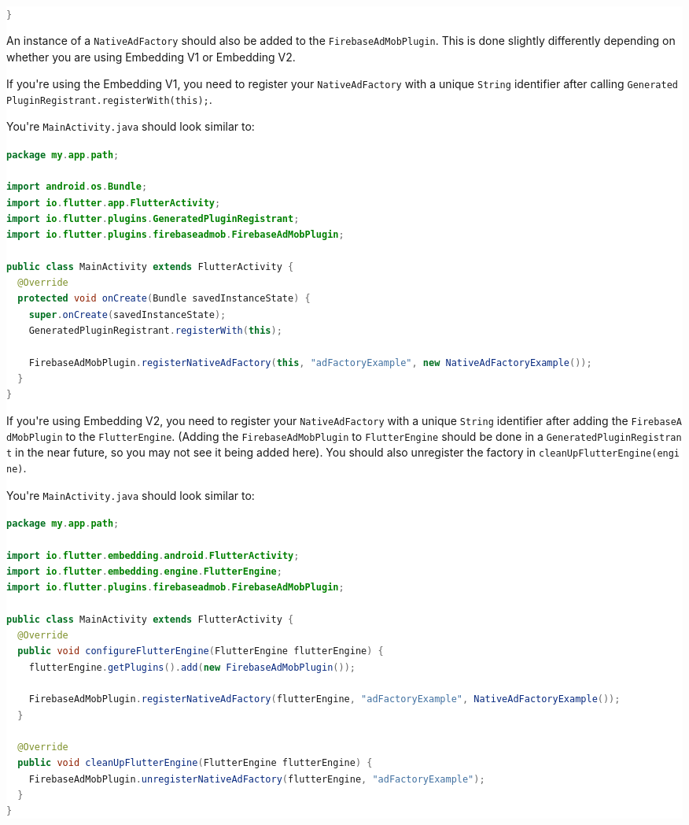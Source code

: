 ```java
}
```

An instance of a `NativeAdFactory` should also be added to the `FirebaseAdMobPlugin`. This is done
slightly differently depending on whether you are using Embedding V1 or Embedding V2.

If you're using the Embedding V1, you need to register your `NativeAdFactory` with a unique `String`
identifier after calling `GeneratedPluginRegistrant.registerWith(this);`.

You're `MainActivity.java` should look similar to:

```java
package my.app.path;

import android.os.Bundle;
import io.flutter.app.FlutterActivity;
import io.flutter.plugins.GeneratedPluginRegistrant;
import io.flutter.plugins.firebaseadmob.FirebaseAdMobPlugin;

public class MainActivity extends FlutterActivity {
  @Override
  protected void onCreate(Bundle savedInstanceState) {
    super.onCreate(savedInstanceState);
    GeneratedPluginRegistrant.registerWith(this);

    FirebaseAdMobPlugin.registerNativeAdFactory(this, "adFactoryExample", new NativeAdFactoryExample());
  }
}
```

If you're using Embedding V2, you need to register your `NativeAdFactory` with a unique `String`
identifier after adding the `FirebaseAdMobPlugin` to the `FlutterEngine`. (Adding the
`FirebaseAdMobPlugin` to `FlutterEngine` should be done in a `GeneratedPluginRegistrant` in the near
future, so you may not see it being added here). You should also unregister the factory in
`cleanUpFlutterEngine(engine)`.

You're `MainActivity.java` should look similar to:

```java
package my.app.path;

import io.flutter.embedding.android.FlutterActivity;
import io.flutter.embedding.engine.FlutterEngine;
import io.flutter.plugins.firebaseadmob.FirebaseAdMobPlugin;

public class MainActivity extends FlutterActivity {
  @Override
  public void configureFlutterEngine(FlutterEngine flutterEngine) {
    flutterEngine.getPlugins().add(new FirebaseAdMobPlugin());

    FirebaseAdMobPlugin.registerNativeAdFactory(flutterEngine, "adFactoryExample", NativeAdFactoryExample());
  }

  @Override
  public void cleanUpFlutterEngine(FlutterEngine flutterEngine) {
    FirebaseAdMobPlugin.unregisterNativeAdFactory(flutterEngine, "adFactoryExample");
  }
}
```
